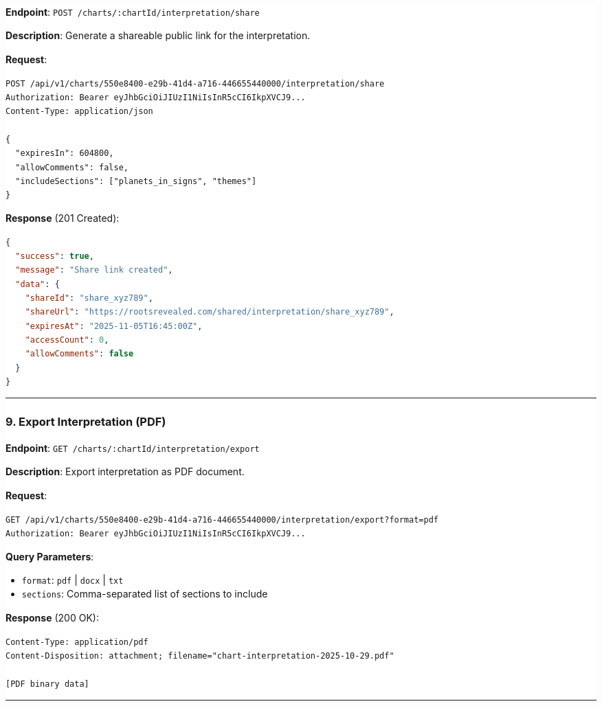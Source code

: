 **Endpoint**: `POST /charts/:chartId/interpretation/share`

**Description**: Generate a shareable public link for the interpretation.

**Request**:
```http
POST /api/v1/charts/550e8400-e29b-41d4-a716-446655440000/interpretation/share
Authorization: Bearer eyJhbGciOiJIUzI1NiIsInR5cCI6IkpXVCJ9...
Content-Type: application/json

{
  "expiresIn": 604800,
  "allowComments": false,
  "includeSections": ["planets_in_signs", "themes"]
}
```

**Response** (201 Created):
```json
{
  "success": true,
  "message": "Share link created",
  "data": {
    "shareId": "share_xyz789",
    "shareUrl": "https://rootsrevealed.com/shared/interpretation/share_xyz789",
    "expiresAt": "2025-11-05T16:45:00Z",
    "accessCount": 0,
    "allowComments": false
  }
}
```

---

### 9. Export Interpretation (PDF)

**Endpoint**: `GET /charts/:chartId/interpretation/export`

**Description**: Export interpretation as PDF document.

**Request**:
```http
GET /api/v1/charts/550e8400-e29b-41d4-a716-446655440000/interpretation/export?format=pdf
Authorization: Bearer eyJhbGciOiJIUzI1NiIsInR5cCI6IkpXVCJ9...
```

**Query Parameters**:
- `format`: `pdf` | `docx` | `txt`
- `sections`: Comma-separated list of sections to include

**Response** (200 OK):
```
Content-Type: application/pdf
Content-Disposition: attachment; filename="chart-interpretation-2025-10-29.pdf"

[PDF binary data]
```

---